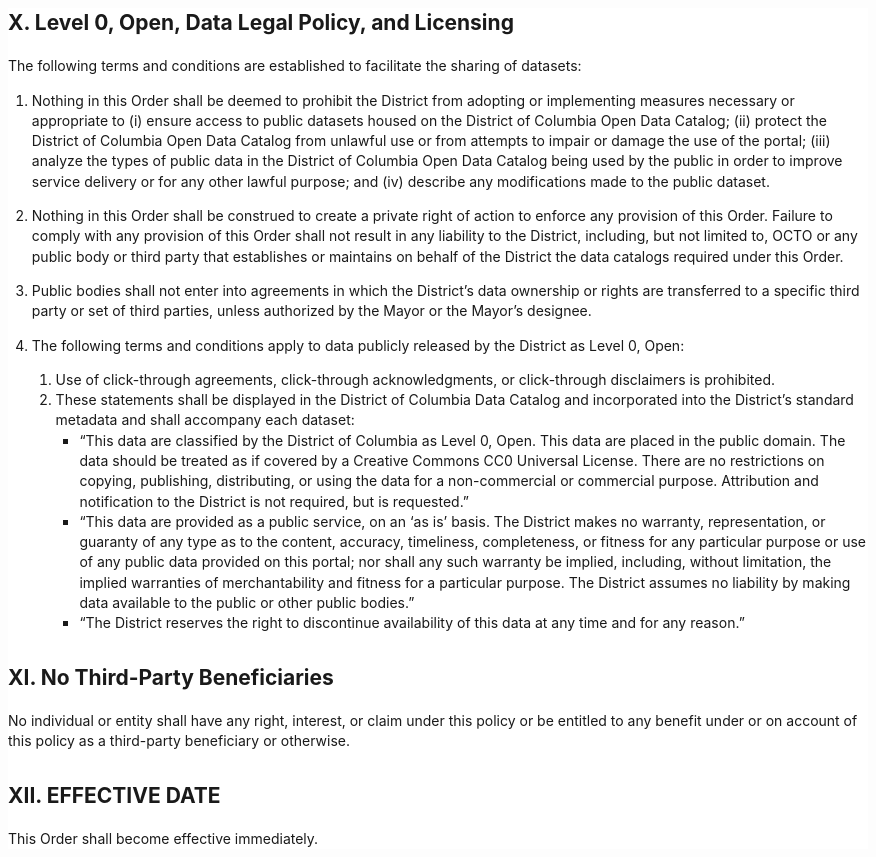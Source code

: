 ## X. Level 0, Open, Data Legal Policy, and Licensing

The following terms and conditions are established to facilitate the sharing of datasets:

1. Nothing in this Order shall be deemed to prohibit the District from adopting or implementing measures necessary or appropriate to (i) ensure access to public datasets housed on the District of Columbia Open Data Catalog; (ii) protect the District of Columbia Open Data Catalog from unlawful use or from attempts to impair or damage the use of the portal; (iii) analyze the types of public data in the District of Columbia Open Data Catalog being used by the public in order to improve service delivery or for any other lawful purpose; and (iv) describe any modifications made to the public dataset.

1. Nothing in this Order shall be construed to create a private right of action to enforce any provision of this Order. Failure to comply with any provision of this Order shall not result in any liability to the District, including, but not limited to, OCTO or any public body or third party that establishes or maintains on behalf of the District the data catalogs required under this Order.

1. Public bodies shall not enter into agreements in which the District’s data ownership or rights are transferred to a specific third party or set of third parties, unless authorized by the Mayor or the Mayor’s designee.

1. The following terms and conditions apply to data publicly released by the District as Level 0, Open:
    1. Use of click-through agreements, click-through acknowledgments, or click-through disclaimers is prohibited.
    1. These statements shall be displayed in the District of Columbia Data Catalog and incorporated into the District’s standard metadata and shall accompany each dataset:
        * “This data are classified by the District of Columbia as Level 0, Open. This data are placed in the public domain. The data should be treated as if covered by a Creative Commons CC0 Universal License. There are no restrictions on copying, publishing, distributing, or using the data for a non-commercial or commercial purpose. Attribution and notification to the District is not required, but is requested.”
        * “This data are provided as a public service, on an ‘as is’ basis. The District makes no warranty, representation, or guaranty of any type as to the content, accuracy, timeliness, completeness, or fitness for any particular purpose or use of any public data provided on this portal; nor shall any such warranty be implied, including, without limitation, the implied warranties of merchantability and fitness for a particular purpose. The District assumes no liability by making data available to the public or other public bodies.”
        * “The District reserves the right to discontinue availability of this data at any time and for any reason.”

## XI. No Third-Party Beneficiaries

No individual or entity shall have any right, interest, or claim under this policy or be entitled to any benefit under or on account of this policy as a third-party beneficiary or otherwise.

## XII. EFFECTIVE DATE

This Order shall become effective immediately.
